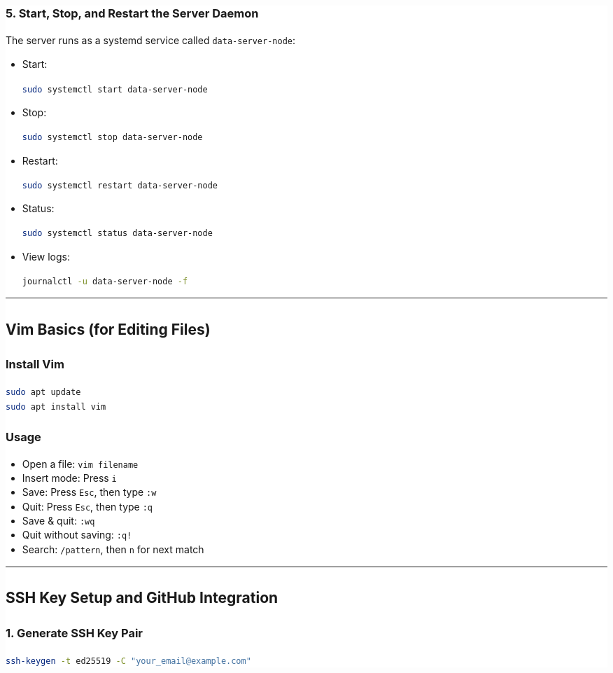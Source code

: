### 5. Start, Stop, and Restart the Server Daemon

The server runs as a systemd service called `data-server-node`:

- Start:
  ```sh
  sudo systemctl start data-server-node
  ```
- Stop:
  ```sh
  sudo systemctl stop data-server-node
  ```
- Restart:
  ```sh
  sudo systemctl restart data-server-node
  ```
- Status:
  ```sh
  sudo systemctl status data-server-node
  ```
- View logs:
  ```sh
  journalctl -u data-server-node -f
  ```

---

## Vim Basics (for Editing Files)

### Install Vim

```sh
sudo apt update
sudo apt install vim
```

### Usage

- Open a file: `vim filename`
- Insert mode: Press `i`
- Save: Press `Esc`, then type `:w`
- Quit: Press `Esc`, then type `:q`
- Save & quit: `:wq`
- Quit without saving: `:q!`
- Search: `/pattern`, then `n` for next match

---

## SSH Key Setup and GitHub Integration

### 1. Generate SSH Key Pair

```sh
ssh-keygen -t ed25519 -C "your_email@example.com"
```
